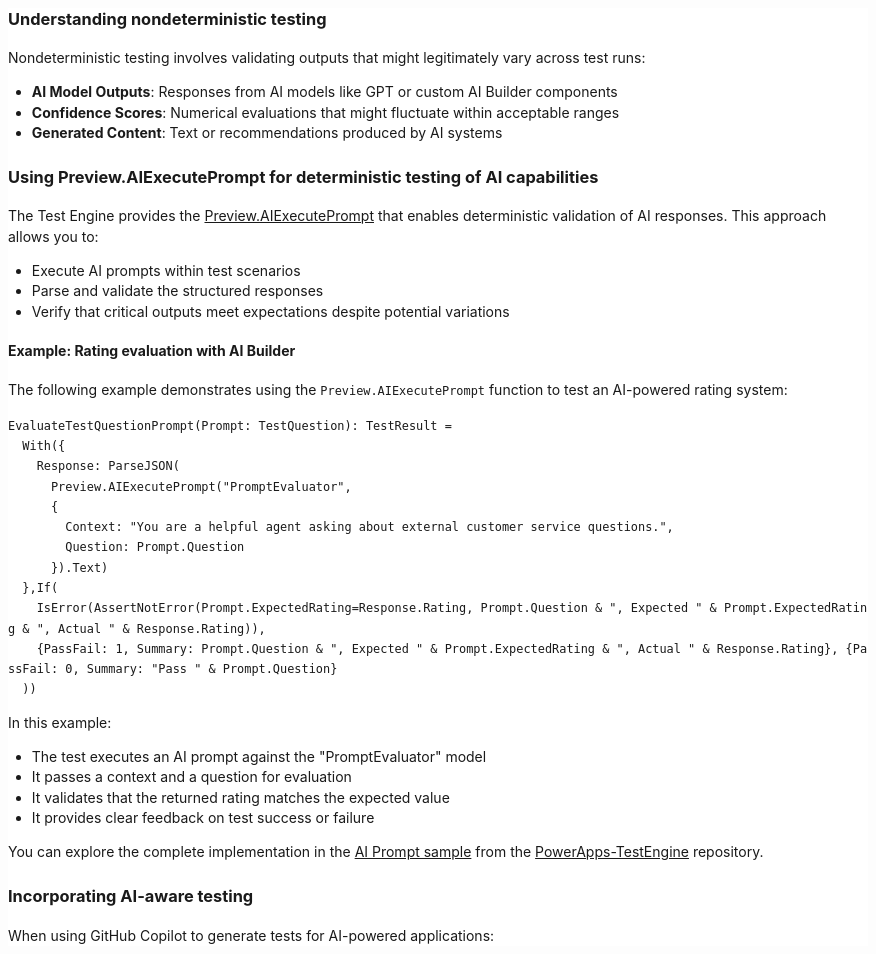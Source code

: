 ### Understanding nondeterministic testing

Nondeterministic testing involves validating outputs that might legitimately vary across test runs:

- **AI Model Outputs**: Responses from AI models like GPT or custom AI Builder components
- **Confidence Scores**: Numerical evaluations that might fluctuate within acceptable ranges
- **Generated Content**: Text or recommendations produced by AI systems

### Using Preview.AIExecutePrompt for deterministic testing of AI capabilities

The Test Engine provides the [Preview.AIExecutePrompt](powerfx-functions.md#previewaiexecuteprompt) that enables deterministic validation of AI responses. This approach allows you to:

- Execute AI prompts within test scenarios
- Parse and validate the structured responses
- Verify that critical outputs meet expectations despite potential variations

#### Example: Rating evaluation with AI Builder

The following example demonstrates using the `Preview.AIExecutePrompt` function to test an AI-powered rating system:

```powerappsfl
EvaluateTestQuestionPrompt(Prompt: TestQuestion): TestResult =
  With({
    Response: ParseJSON(
      Preview.AIExecutePrompt("PromptEvaluator",
      {
        Context: "You are a helpful agent asking about external customer service questions.",
        Question: Prompt.Question
      }).Text)
  },If(
    IsError(AssertNotError(Prompt.ExpectedRating=Response.Rating, Prompt.Question & ", Expected " & Prompt.ExpectedRating & ", Actual " & Response.Rating)),
    {PassFail: 1, Summary: Prompt.Question & ", Expected " & Prompt.ExpectedRating & ", Actual " & Response.Rating}, {PassFail: 0, Summary: "Pass " & Prompt.Question}
  ))
```

In this example:

- The test executes an AI prompt against the "PromptEvaluator" model
- It passes a context and a question for evaluation
- It validates that the returned rating matches the expected value
- It provides clear feedback on test success or failure

You can explore the complete implementation in the [AI Prompt sample](https://github.com/microsoft/PowerApps-TestEngine/blob/main/samples/dataverse/ai-prompt.fx.yaml) from the [PowerApps-TestEngine](https://github.com/microsoft/PowerApps-TestEngine) repository.

### Incorporating AI-aware testing

When using GitHub Copilot to generate tests for AI-powered applications:
